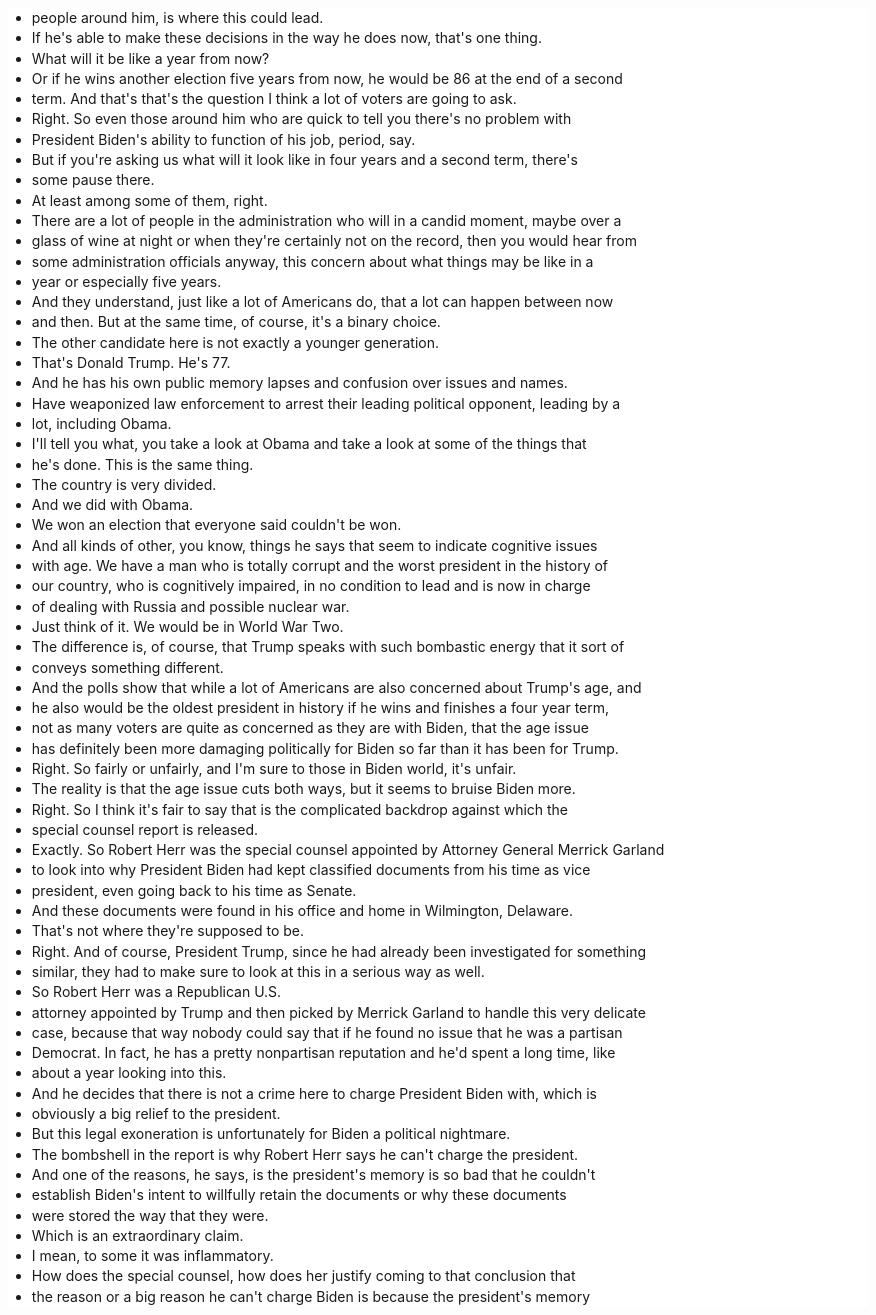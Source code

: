 *  people around him, is where this could lead.
*  If he's able to make these decisions in the way he does now, that's one thing.
*  What will it be like a year from now?
*  Or if he wins another election five years from now, he would be 86 at the end of a second
*  term. And that's that's the question I think a lot of voters are going to ask.
*  Right. So even those around him who are quick to tell you there's no problem with
*  President Biden's ability to function of his job, period, say.
*  But if you're asking us what will it look like in four years and a second term, there's
*  some pause there.
*  At least among some of them, right.
*  There are a lot of people in the administration who will in a candid moment, maybe over a
*  glass of wine at night or when they're certainly not on the record, then you would hear from
*  some administration officials anyway, this concern about what things may be like in a
*  year or especially five years.
*  And they understand, just like a lot of Americans do, that a lot can happen between now
*  and then. But at the same time, of course, it's a binary choice.
*  The other candidate here is not exactly a younger generation.
*  That's Donald Trump. He's 77.
*  And he has his own public memory lapses and confusion over issues and names.
*  Have weaponized law enforcement to arrest their leading political opponent, leading by a
*  lot, including Obama.
*  I'll tell you what, you take a look at Obama and take a look at some of the things that
*  he's done. This is the same thing.
*  The country is very divided.
*  And we did with Obama.
*  We won an election that everyone said couldn't be won.
*  And all kinds of other, you know, things he says that seem to indicate cognitive issues
*  with age. We have a man who is totally corrupt and the worst president in the history of
*  our country, who is cognitively impaired, in no condition to lead and is now in charge
*  of dealing with Russia and possible nuclear war.
*  Just think of it. We would be in World War Two.
*  The difference is, of course, that Trump speaks with such bombastic energy that it sort of
*  conveys something different.
*  And the polls show that while a lot of Americans are also concerned about Trump's age, and
*  he also would be the oldest president in history if he wins and finishes a four year term,
*  not as many voters are quite as concerned as they are with Biden, that the age issue
*  has definitely been more damaging politically for Biden so far than it has been for Trump.
*  Right. So fairly or unfairly, and I'm sure to those in Biden world, it's unfair.
*  The reality is that the age issue cuts both ways, but it seems to bruise Biden more.
*  Right. So I think it's fair to say that is the complicated backdrop against which the
*  special counsel report is released.
*  Exactly. So Robert Herr was the special counsel appointed by Attorney General Merrick Garland
*  to look into why President Biden had kept classified documents from his time as vice
*  president, even going back to his time as Senate.
*  And these documents were found in his office and home in Wilmington, Delaware.
*  That's not where they're supposed to be.
*  Right. And of course, President Trump, since he had already been investigated for something
*  similar, they had to make sure to look at this in a serious way as well.
*  So Robert Herr was a Republican U.S.
*  attorney appointed by Trump and then picked by Merrick Garland to handle this very delicate
*  case, because that way nobody could say that if he found no issue that he was a partisan
*  Democrat. In fact, he has a pretty nonpartisan reputation and he'd spent a long time, like
*  about a year looking into this.
*  And he decides that there is not a crime here to charge President Biden with, which is
*  obviously a big relief to the president.
*  But this legal exoneration is unfortunately for Biden a political nightmare.
*  The bombshell in the report is why Robert Herr says he can't charge the president.
*  And one of the reasons, he says, is the president's memory is so bad that he couldn't
*  establish Biden's intent to willfully retain the documents or why these documents
*  were stored the way that they were.
*  Which is an extraordinary claim.
*  I mean, to some it was inflammatory.
*  How does the special counsel, how does her justify coming to that conclusion that
*  the reason or a big reason he can't charge Biden is because the president's memory